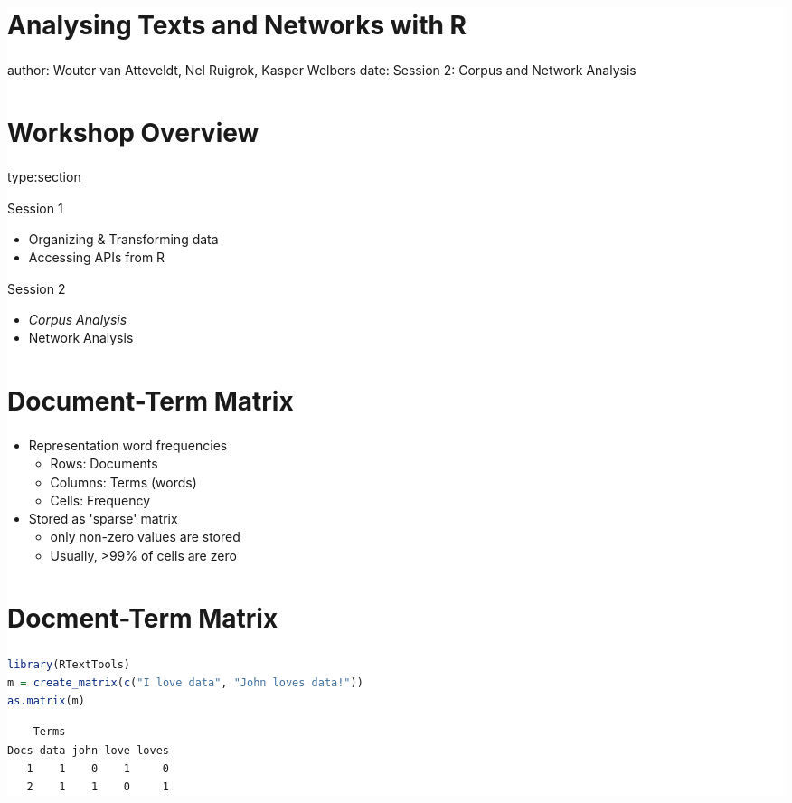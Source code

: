 <style>

.reveal .slides > sectionx {
    top: -70%;
}

.reveal pre code.r {background-color: #ccF}

.section .reveal li {color:white}
.section .reveal em {font-weight: bold; font-style: "none"}

</style>





Analysing Texts and Networks with R
========================================================
author: Wouter van Atteveldt, Nel Ruigrok, Kasper Welbers
date: Session 2: Corpus and Network Analysis


Workshop Overview
===
type:section 

Session 1
+ Organizing & Transforming data
+ Accessing APIs from R

Session 2
+ *Corpus Analysis*
+ Network Analysis




Document-Term Matrix
===

+ Representation word frequencies
  + Rows: Documents
  + Columns: Terms (words)
  + Cells: Frequency
+ Stored as 'sparse' matrix
  + only non-zero values are stored
  + Usually, >99% of cells are zero
  
Docment-Term Matrix
===


```r
library(RTextTools)
m = create_matrix(c("I love data", "John loves data!"))
as.matrix(m)
```

```
    Terms
Docs data john love loves
   1    1    0    1     0
   2    1    1    0     1
```
